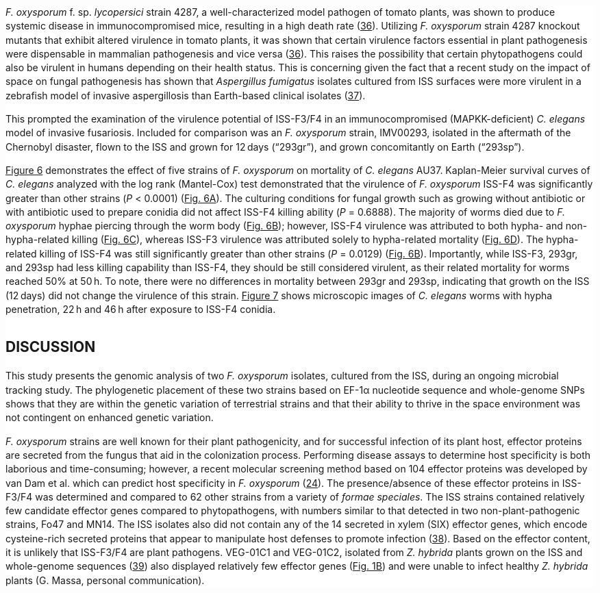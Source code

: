 _F. oxysporum_ f. sp. _lycopersici_ strain 4287, a well-characterized model pathogen of tomato plants, was shown to produce systemic disease in immunocompromised mice, resulting in a high death rate ([36](#B36)). Utilizing _F. oxysporum_ strain 4287 knockout mutants that exhibit altered virulence in tomato plants, it was shown that certain virulence factors essential in plant pathogenesis were dispensable in mammalian pathogenesis and vice versa ([36](#B36)). This raises the possibility that certain phytopathogens could also be virulent in humans depending on their health status. This is concerning given the fact that a recent study on the impact of space on fungal pathogenesis has shown that _Aspergillus fumigatus_ isolates cultured from ISS surfaces were more virulent in a zebrafish model of invasive aspergillosis than Earth-based clinical isolates ([37](#B37)).

This prompted the examination of the virulence potential of ISS-F3/F4 in an immunocompromised (MAPKK-deficient) _C. elegans_ model of invasive fusariosis. Included for comparison was an _F. oxysporum_ strain, IMV00293, isolated in the aftermath of the Chernobyl disaster, flown to the ISS and grown for 12 days (“293gr”), and grown concomitantly on Earth (“293sp”).

[Figure 6](#fig6) demonstrates the effect of five strains of _F. oxysporum_ on mortality of _C. elegans_ AU37. Kaplan-Meier survival curves of _C. elegans_ analyzed with the log rank (Mantel-Cox) test demonstrated that the virulence of _F. oxysporum_ ISS-F4 was significantly greater than other strains (_P_ < 0.0001) ([Fig. 6A](#fig6)). The culturing conditions for fungal growth such as growing without antibiotic or with antibiotic used to prepare conidia did not affect ISS-F4 killing ability (_P_ = 0.6888). The majority of worms died due to _F. oxysporum_ hyphae piercing through the worm body ([Fig. 6B](#fig6)); however, ISS-F4 virulence was attributed to both hypha- and non-hypha-related killing ([Fig. 6C](#fig6)), whereas ISS-F3 virulence was attributed solely to hypha-related mortality ([Fig. 6D](#fig6)). The hypha-related killing of ISS-F4 was still significantly greater than other strains (_P_ = 0.0129) ([Fig. 6B](#fig6)). Importantly, while ISS-F3, 293gr, and 293sp had less killing capability than ISS-F4, they should be still considered virulent, as their related mortality for worms reached 50% at 50 h. To note, there were no differences in mortality between 293gr and 293sp, indicating that growth on the ISS (12 days) did not change the virulence of this strain. [Figure 7](#fig7) shows microscopic images of _C. elegans_ worms with hypha penetration, 22 h and 46 h after exposure to ISS-F4 conidia.

## DISCUSSION

This study presents the genomic analysis of two _F. oxysporum_ isolates, cultured from the ISS, during an ongoing microbial tracking study. The phylogenetic placement of these two strains based on EF-1α nucleotide sequence and whole-genome SNPs shows that they are within the genetic variation of terrestrial strains and that their ability to thrive in the space environment was not contingent on enhanced genetic variation.

_F. oxysporum_ strains are well known for their plant pathogenicity, and for successful infection of its plant host, effector proteins are secreted from the fungus that aid in the colonization process. Performing disease assays to determine host specificity is both laborious and time-consuming; however, a recent molecular screening method based on 104 effector proteins was developed by van Dam et al. which can predict host specificity in _F. oxysporum_ ([24](#B24)). The presence/absence of these effector proteins in ISS-F3/F4 was determined and compared to 62 other strains from a variety of _formae speciales_. The ISS strains contained relatively few candidate effector genes compared to phytopathogens, with numbers similar to that detected in two non-plant-pathogenic strains, Fo47 and MN14. The ISS isolates also did not contain any of the 14 secreted in xylem (SIX) effector genes, which encode cysteine-rich secreted proteins that appear to manipulate host defenses to promote infection ([38](#B38)). Based on the effector content, it is unlikely that ISS-F3/F4 are plant pathogens. VEG-01C1 and VEG-01C2, isolated from _Z. hybrida_ plants grown on the ISS and whole-genome sequences ([39](#B39)) also displayed relatively few effector genes ([Fig. 1B](#fig1)) and were unable to infect healthy _Z. hybrida_ plants (G. Massa, personal communication).
